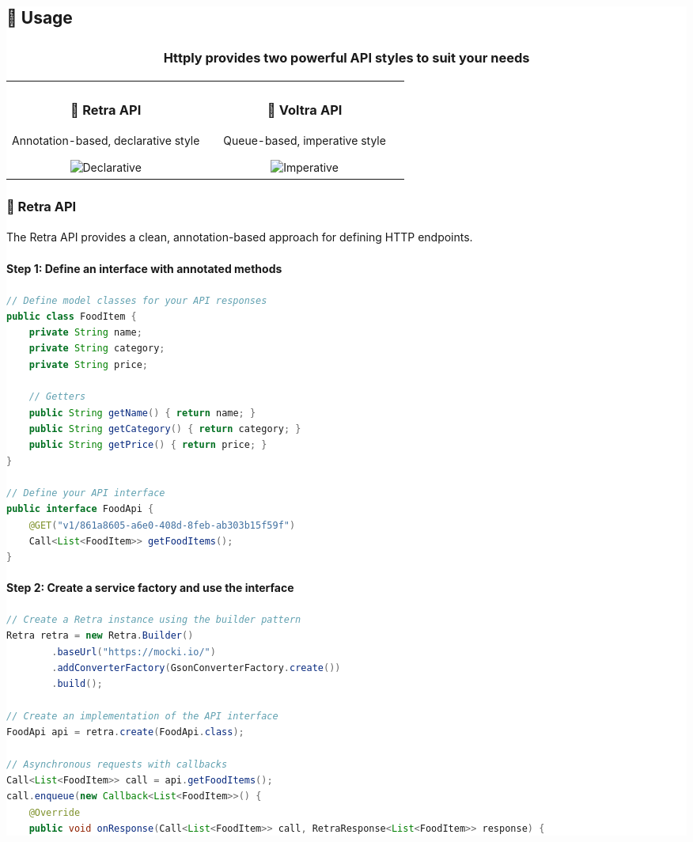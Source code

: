 ## 🚀 Usage

<div align="center">
  <h3>Httply provides two powerful API styles to suit your needs</h3>
</div>

<table align="center">
<tr>
<td width="50%" align="center">
  <h3>🔄 Retra API</h3>
  <p>Annotation-based, declarative style</p>
  <img src="https://img.shields.io/badge/Style-Declarative-blue?style=flat-square" alt="Declarative" />
</td>
<td width="50%" align="center">
  <h3>🔄 Voltra API</h3>
  <p>Queue-based, imperative style</p>
  <img src="https://img.shields.io/badge/Style-Imperative-purple?style=flat-square" alt="Imperative" />
</td>
</tr>
</table>

### 📝 Retra API

The Retra API provides a clean, annotation-based approach for defining HTTP endpoints.

#### Step 1: Define an interface with annotated methods

```java
// Define model classes for your API responses
public class FoodItem {
    private String name;
    private String category;
    private String price;

    // Getters
    public String getName() { return name; }
    public String getCategory() { return category; }
    public String getPrice() { return price; }
}

// Define your API interface
public interface FoodApi {
    @GET("v1/861a8605-a6e0-408d-8feb-ab303b15f59f")
    Call<List<FoodItem>> getFoodItems();
}
```

#### Step 2: Create a service factory and use the interface

```java
// Create a Retra instance using the builder pattern
Retra retra = new Retra.Builder()
        .baseUrl("https://mocki.io/")
        .addConverterFactory(GsonConverterFactory.create())
        .build();

// Create an implementation of the API interface
FoodApi api = retra.create(FoodApi.class);

// Asynchronous requests with callbacks
Call<List<FoodItem>> call = api.getFoodItems();
call.enqueue(new Callback<List<FoodItem>>() {
    @Override
    public void onResponse(Call<List<FoodItem>> call, RetraResponse<List<FoodItem>> response) {
```